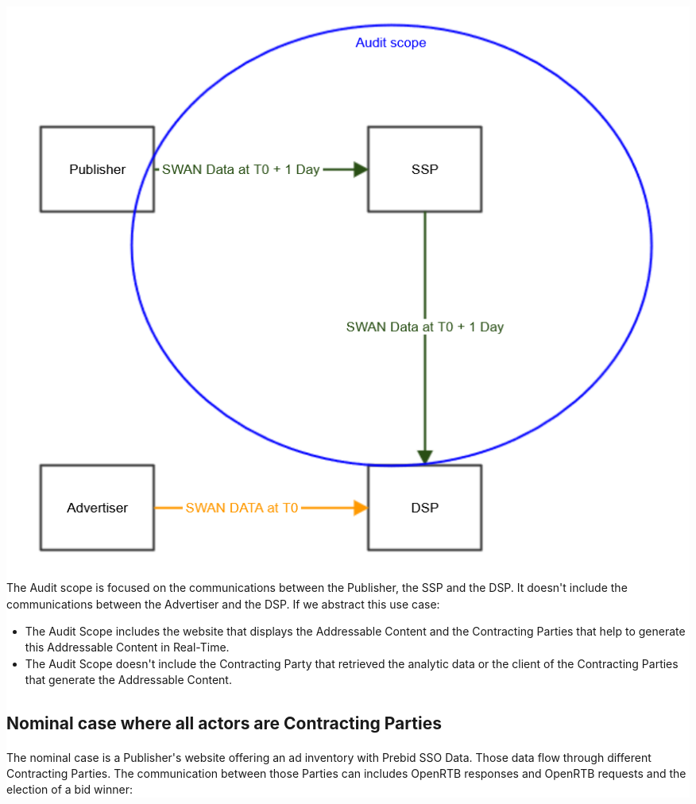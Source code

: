 ![Audit Button and Audit UI](./assets/audit-scope.png)

The Audit scope is focused on the communications between the Publisher, the SSP
and the DSP. It doesn't include the communications between the Advertiser
and the DSP. If we abstract this use case:

* The Audit Scope includes the website that displays the 
Addressable Content and the Contracting Parties that help to generate this
Addressable Content in Real-Time.
* The Audit Scope doesn't include the Contracting Party that retrieved the
analytic data or the client of the Contracting Parties that generate
the Addressable Content.

## Nominal case where all actors are Contracting Parties

The nominal case is a Publisher's website offering an ad inventory with
Prebid SSO Data. Those data flow through different Contracting Parties. The
communication between those Parties can includes OpenRTB responses and 
OpenRTB requests and the election of a bid winner:
